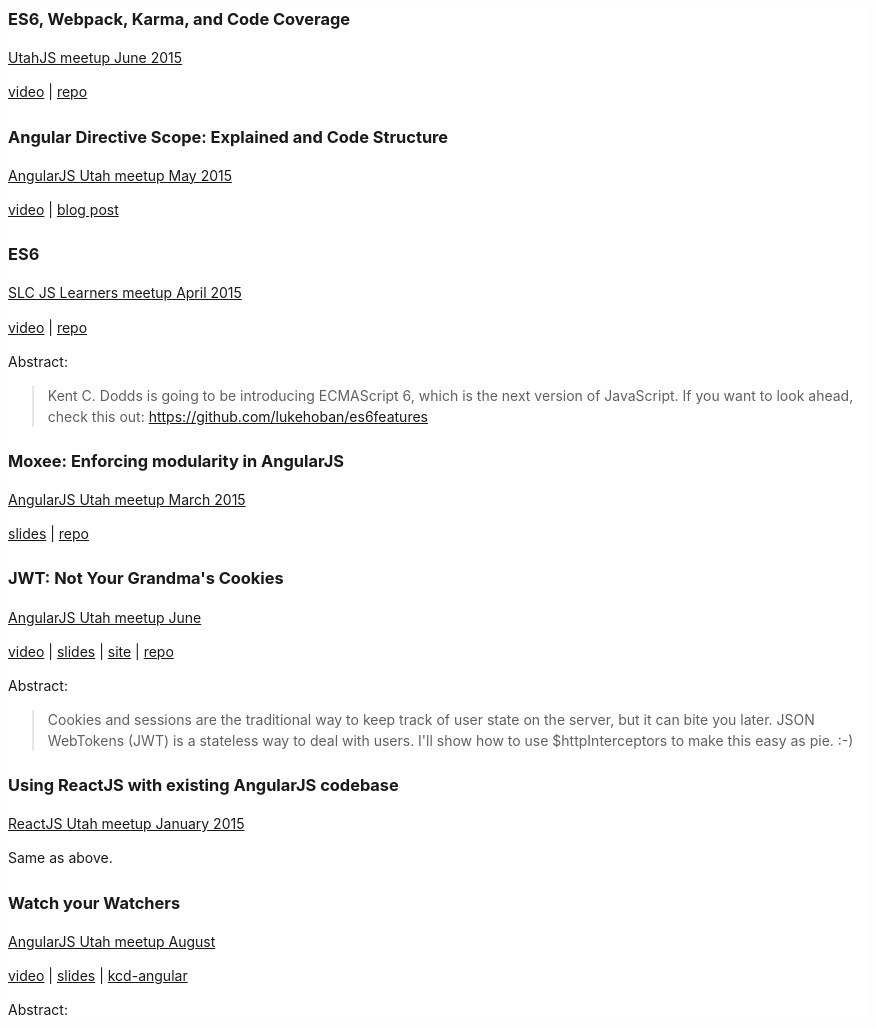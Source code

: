 ### ES6, Webpack, Karma, and Code Coverage

[UtahJS meetup June 2015](http://www.meetup.com/UtahJS/events/222630472/)

[video](https://youtu.be/P-1ZZkpEmQA) | [repo](https://github.com/kentcdodds/random-user-coverage)

### Angular Directive Scope: Explained and Code Structure

[AngularJS Utah meetup May 2015](http://www.meetup.com/AngularJS-Utah/events/222511910/)

[video](https://youtu.be/ii7J-k661Zg) | [blog post](https://medium.com/@kentcdodds/19eee9e90e45)

### ES6

[SLC JS Learners meetup April 2015](http://www.meetup.com/SLC-JS-Learners/events/220770922/)

[video](https://youtu.be/_Pn32tTtbuQ) | [repo](https://github.com/kentcdodds/es6-workshop)

Abstract:

> Kent C. Dodds is going to be introducing ECMAScript 6, which is the next version of JavaScript. If you want to look ahead, check this out: https://github.com/lukehoban/es6features

### Moxee: Enforcing modularity in AngularJS

[AngularJS Utah meetup March 2015](http://www.meetup.com/AngularJS-Utah/events/221087489/)

[slides](http://slides.com/kentcdodds/moxee#/) | [repo](https://github.com/alianza-dev/moxee)

### JWT: Not Your Grandma's Cookies

[AngularJS Utah meetup June](http://www.meetup.com/AngularJS-Utah/events/173788512/)

[video](https://youtu.be/vIGZxeQUUFU?t=1m51s) | [slides](http://slides.com/kentcdodds/ng-jwt-workshop) | [site](http://kentcdodds.com/ng-jwt-workshop/frontend/) | [repo](https://github.com/kentcdodds/ng-jwt-workshop)

Abstract:

> Cookies and sessions are the traditional way to keep track of user state on the server, but it can bite you later. JSON WebTokens (JWT) is a stateless way to deal with users. I'll show how to use $httpInterceptors to make this easy as pie. :-)

### Using ReactJS with existing AngularJS codebase

[ReactJS Utah meetup January 2015](http://www.meetup.com/ReactJS-Utah/events/219204576/)

Same as above.

### Watch your Watchers

[AngularJS Utah meetup August](http://www.meetup.com/AngularJS-Utah/events/184204692/)

[video](https://youtu.be/hFOSXVT-Cps?t=1m34s) | [slides](http://slides.com/kentcdodds/angular-bindonce#/) | [kcd-angular](http://kentcdodds.com/kcd-angular)

Abstract:
